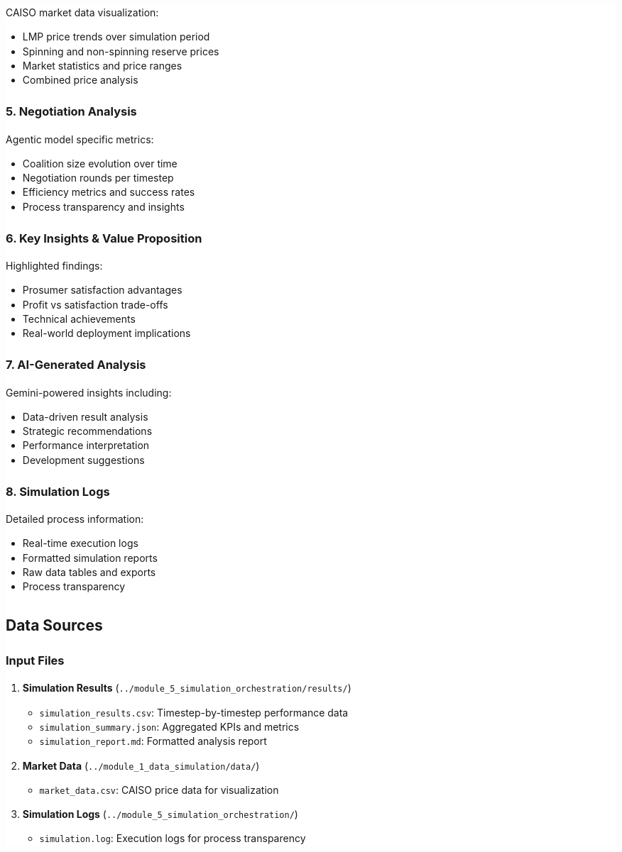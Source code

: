 CAISO market data visualization:
- LMP price trends over simulation period
- Spinning and non-spinning reserve prices
- Market statistics and price ranges
- Combined price analysis

### 5. Negotiation Analysis

Agentic model specific metrics:
- Coalition size evolution over time
- Negotiation rounds per timestep
- Efficiency metrics and success rates
- Process transparency and insights

### 6. Key Insights & Value Proposition

Highlighted findings:
- Prosumer satisfaction advantages
- Profit vs satisfaction trade-offs
- Technical achievements
- Real-world deployment implications

### 7. AI-Generated Analysis

Gemini-powered insights including:
- Data-driven result analysis
- Strategic recommendations
- Performance interpretation
- Development suggestions

### 8. Simulation Logs

Detailed process information:
- Real-time execution logs
- Formatted simulation reports
- Raw data tables and exports
- Process transparency

## Data Sources

### Input Files

1. **Simulation Results** (`../module_5_simulation_orchestration/results/`)
   - `simulation_results.csv`: Timestep-by-timestep performance data
   - `simulation_summary.json`: Aggregated KPIs and metrics
   - `simulation_report.md`: Formatted analysis report

2. **Market Data** (`../module_1_data_simulation/data/`)
   - `market_data.csv`: CAISO price data for visualization

3. **Simulation Logs** (`../module_5_simulation_orchestration/`)
   - `simulation.log`: Execution logs for process transparency

